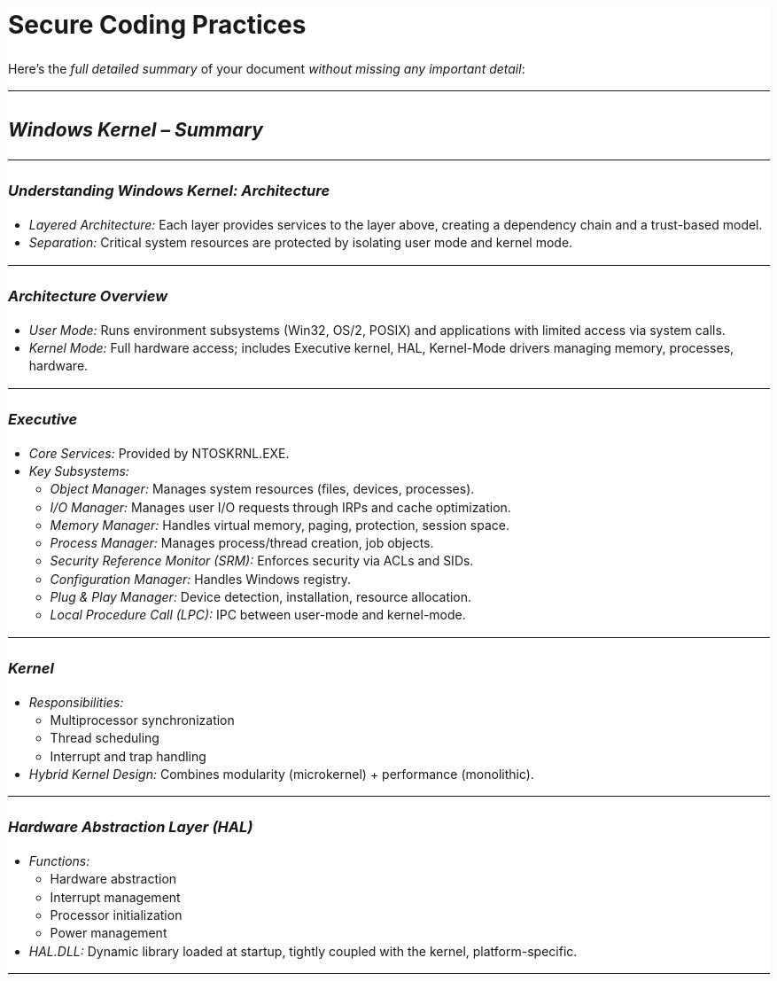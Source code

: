 # Secure Coding Practices

Here’s the *full detailed summary* of your document *without missing any important detail*:

---

## *Windows Kernel – Summary*

---

### *Understanding Windows Kernel: Architecture*
- *Layered Architecture:* Each layer provides services to the layer above, creating a dependency chain and a trust-based model.
- *Separation:* Critical system resources are protected by isolating user mode and kernel mode.
  
---

### *Architecture Overview*
- *User Mode:* Runs environment subsystems (Win32, OS/2, POSIX) and applications with limited access via system calls.
- *Kernel Mode:* Full hardware access; includes Executive kernel, HAL, Kernel-Mode drivers managing memory, processes, hardware.

---

### *Executive*
- *Core Services:* Provided by NTOSKRNL.EXE.
- *Key Subsystems:*
  - *Object Manager:* Manages system resources (files, devices, processes).
  - *I/O Manager:* Manages user I/O requests through IRPs and cache optimization.
  - *Memory Manager:* Handles virtual memory, paging, protection, session space.
  - *Process Manager:* Manages process/thread creation, job objects.
  - *Security Reference Monitor (SRM):* Enforces security via ACLs and SIDs.
  - *Configuration Manager:* Handles Windows registry.
  - *Plug & Play Manager:* Device detection, installation, resource allocation.
  - *Local Procedure Call (LPC):* IPC between user-mode and kernel-mode.

---

### *Kernel*
- *Responsibilities:*
  - Multiprocessor synchronization
  - Thread scheduling
  - Interrupt and trap handling
- *Hybrid Kernel Design:* Combines modularity (microkernel) + performance (monolithic).

---

### *Hardware Abstraction Layer (HAL)*
- *Functions:*
  - Hardware abstraction
  - Interrupt management
  - Processor initialization
  - Power management
- *HAL.DLL:* Dynamic library loaded at startup, tightly coupled with the kernel, platform-specific.

---